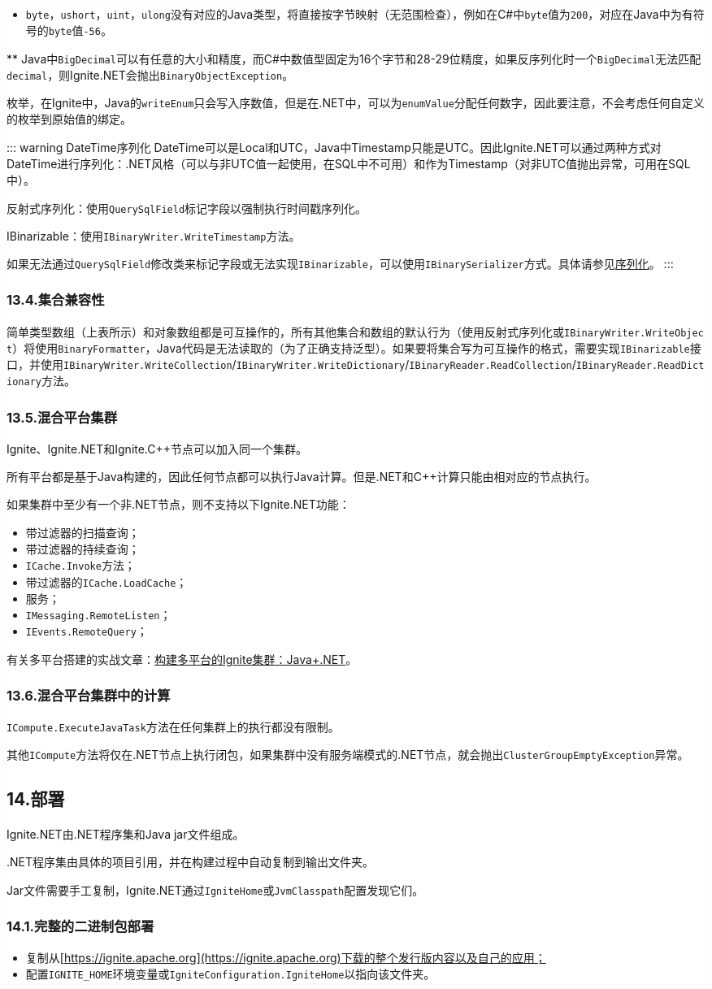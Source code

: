 * `byte`，`ushort`，`uint`，`ulong`没有对应的Java类型，将直接按字节映射（无范围检查），例如在C#中`byte`值为`200`，对应在Java中为有符号的`byte`值`-56`。

** Java中`BigDecimal`可以有任意的大小和精度，而C#中数值型固定为16个字节和28-29位精度，如果反序列化时一个`BigDecimal`无法匹配`decimal`，则Ignite.NET会抛出`BinaryObjectException`。

枚举，在Ignite中，Java的`writeEnum`只会写入序数值，但是在.NET中，可以为`enumValue`分配任何数字，因此要注意，不会考虑任何自定义的枚举到原始值的绑定。

::: warning DateTime序列化
DateTime可以是Local和UTC，Java中Timestamp只能是UTC。因此Ignite.NET可以通过两种方式对DateTime进行序列化：.NET风格（可以与非UTC值一起使用，在SQL中不可用）和作为Timestamp（对非UTC值抛出异常，可用在SQL中）。

反射式序列化：使用`QuerySqlField`标记字段以强制执行时间戳序列化。

IBinarizable：使用`IBinaryWriter.WriteTimestamp`方法。

如果无法通过`QuerySqlField`修改类来标记字段或无法实现`IBinarizable`，可以使用`IBinarySerializer`方式。具体请参见[序列化](#_11-序列化)。
:::
### 13.4.集合兼容性
简单类型数组（上表所示）和对象数组都是可互操作的，所有其他集合和数组的默认行为（使用反射式序列化或`IBinaryWriter.WriteObject`）将使用`BinaryFormatter`，Java代码是无法读取的（为了正确支持泛型）。如果要将集合写为可互操作的格式，需要实现`IBinarizable`接口，并使用`IBinaryWriter.WriteCollection`/`IBinaryWriter.WriteDictionary`/`IBinaryReader.ReadCollection`/`IBinaryReader.ReadDictionary`方法。

### 13.5.混合平台集群
Ignite、Ignite.NET和Ignite.C++节点可以加入同一个集群。

所有平台都是基于Java构建的，因此任何节点都可以执行Java计算。但是.NET和C++计算只能由相对应的节点执行。

如果集群中至少有一个非.NET节点，则不支持以下Ignite.NET功能：

 - 带过滤器的扫描查询；
 - 带过滤器的持续查询；
 - `ICache.Invoke`方法；
 - 带过滤器的`ICache.LoadCache`；
 - 服务；
 - `IMessaging.RemoteListen`；
 - `IEvents.RemoteQuery`；

有关多平台搭建的实战文章：[构建多平台的Ignite集群：Java+.NET](https://my.oschina.net/liyuj/blog/793938)。

### 13.6.混合平台集群中的计算
`ICompute.ExecuteJavaTask`方法在任何集群上的执行都没有限制。

其他`ICompute`方法将仅在.NET节点上执行闭包，如果集群中没有服务端模式的.NET节点，就会抛出`ClusterGroupEmptyException`异常。
## 14.部署
Ignite.NET由.NET程序集和Java jar文件组成。

.NET程序集由具体的项目引用，并在构建过程中自动复制到输出文件夹。

Jar文件需要手工复制，Ignite.NET通过`IgniteHome`或`JvmClasspath`配置发现它们。

### 14.1.完整的二进制包部署

 - 复制从[https://ignite.apache.org](https://ignite.apache.org)下载的整个发行版内容以及自己的应用；
 - 配置`IGNITE_HOME`环境变量或`IgniteConfiguration.IgniteHome`以指向该文件夹。
